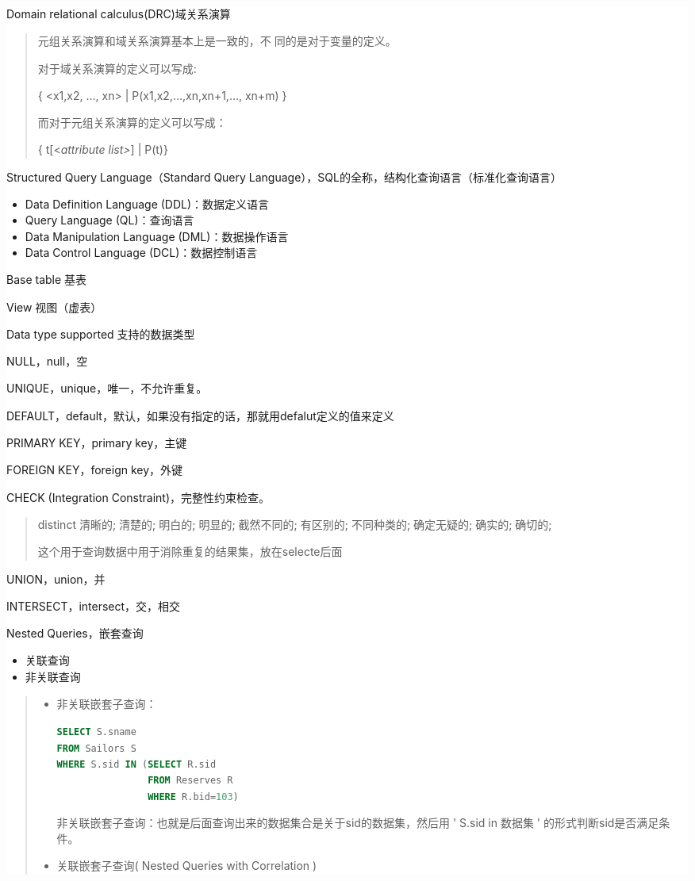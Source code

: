  Domain relational calculus(DRC)域关系演算

> 元组关系演算和域关系演算基本上是一致的，不	同的是对于变量的定义。
>
> 对于域关系演算的定义可以写成:
>
> { <x1,x2, …, xn> | P(x1,x2,…,xn,xn+1,…, xn+m) }
>
> 而对于元组关系演算的定义可以写成：
>
>  { t[<*attribute list>*] | P(t)}





Structured Query Language（Standard Query Language），SQL的全称，结构化查询语言（标准化查询语言）  

- Data Definition Language (DDL)：数据定义语言
- Query Language (QL)：查询语言
- Data Manipulation Language (DML)：数据操作语言
- Data Control Language (DCL)：数据控制语言





Base table 基表

View 视图（虚表）

Data type supported 支持的数据类型

NULL，null，空

UNIQUE，unique，唯一，不允许重复。

DEFAULT，default，默认，如果没有指定的话，那就用defalut定义的值来定义

PRIMARY KEY，primary key，主键

FOREIGN KEY，foreign key，外键

CHECK (Integration Constraint)，完整性约束检查。  



> distinct 清晰的; 清楚的; 明白的; 明显的; 截然不同的; 有区别的; 不同种类的; 确定无疑的; 确实的; 确切的;
>
> 这个用于查询数据中用于消除重复的结果集，放在selecte后面





UNION，union，并

INTERSECT，intersect，交，相交

Nested Queries，嵌套查询

- 关联查询
- 非关联查询

> - 非关联嵌套子查询：
>
>     ```sql
>     SELECT S.sname
>     FROM Sailors S
>     WHERE S.sid IN (SELECT R.sid
>                     FROM Reserves R
>                     WHERE R.bid=103)
>     ```
>
>     非关联嵌套子查询：也就是后面查询出来的数据集合是关于sid的数据集，然后用 ' S.sid in 数据集 ' 的形式判断sid是否满足条件。
>
> - 关联嵌套子查询(  Nested Queries with Correlation  )
>
